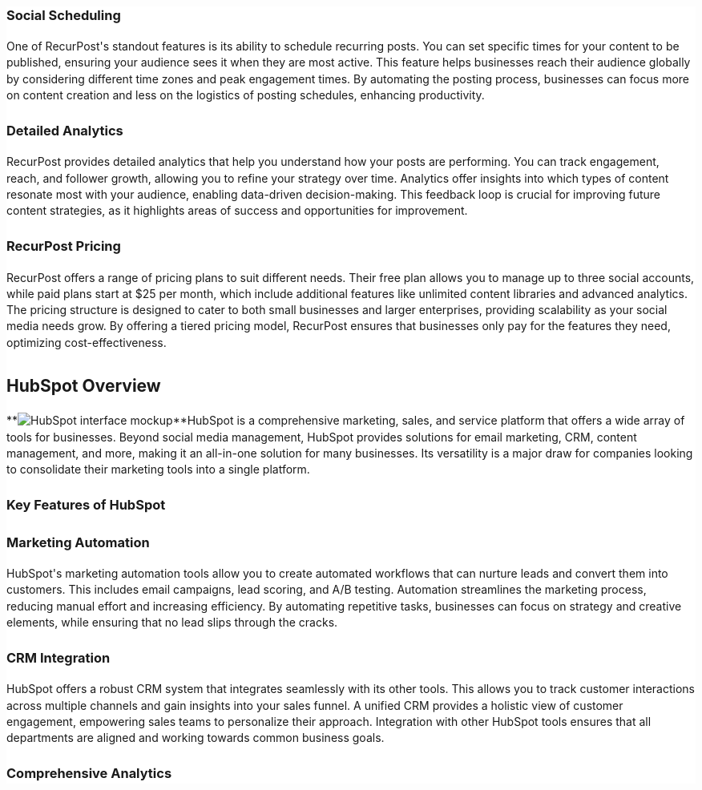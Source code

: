 ### **Social Scheduling**

One of RecurPost's standout features is its ability to schedule recurring posts. You can set specific times for your content to be published, ensuring your audience sees it when they are most active. This feature helps businesses reach their audience globally by considering different time zones and peak engagement times. By automating the posting process, businesses can focus more on content creation and less on the logistics of posting schedules, enhancing productivity.

### **Detailed Analytics**

RecurPost provides detailed analytics that help you understand how your posts are performing. You can track engagement, reach, and follower growth, allowing you to refine your strategy over time. Analytics offer insights into which types of content resonate most with your audience, enabling data-driven decision-making. This feedback loop is crucial for improving future content strategies, as it highlights areas of success and opportunities for improvement.

### **RecurPost Pricing**

RecurPost offers a range of pricing plans to suit different needs. Their free plan allows you to manage up to three social accounts, while paid plans start at $25 per month, which include additional features like unlimited content libraries and advanced analytics. The pricing structure is designed to cater to both small businesses and larger enterprises, providing scalability as your social media needs grow. By offering a tiered pricing model, RecurPost ensures that businesses only pay for the features they need, optimizing cost-effectiveness.

## **HubSpot Overview**

**![HubSpot interface mockup](/assets/posts/recurPost-vs-hubSpot/1.png)**HubSpot is a comprehensive marketing, sales, and service platform that offers a wide array of tools for businesses. Beyond social media management, HubSpot provides solutions for email marketing, CRM, content management, and more, making it an all-in-one solution for many businesses. Its versatility is a major draw for companies looking to consolidate their marketing tools into a single platform.

### **Key Features of HubSpot**

### **Marketing Automation**

HubSpot's marketing automation tools allow you to create automated workflows that can nurture leads and convert them into customers. This includes email campaigns, lead scoring, and A/B testing. Automation streamlines the marketing process, reducing manual effort and increasing efficiency. By automating repetitive tasks, businesses can focus on strategy and creative elements, while ensuring that no lead slips through the cracks.

### **CRM Integration**

HubSpot offers a robust CRM system that integrates seamlessly with its other tools. This allows you to track customer interactions across multiple channels and gain insights into your sales funnel. A unified CRM provides a holistic view of customer engagement, empowering sales teams to personalize their approach. Integration with other HubSpot tools ensures that all departments are aligned and working towards common business goals.

### **Comprehensive Analytics**
